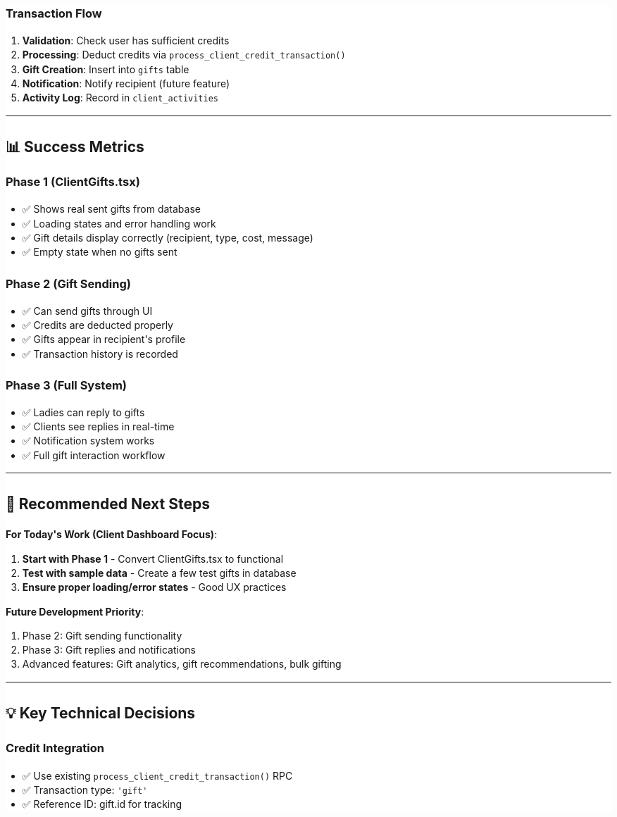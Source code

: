### **Transaction Flow**
1. **Validation**: Check user has sufficient credits
2. **Processing**: Deduct credits via `process_client_credit_transaction()`
3. **Gift Creation**: Insert into `gifts` table
4. **Notification**: Notify recipient (future feature)
5. **Activity Log**: Record in `client_activities`

---

## 📊 **Success Metrics**

### **Phase 1 (ClientGifts.tsx)**
- ✅ Shows real sent gifts from database
- ✅ Loading states and error handling work
- ✅ Gift details display correctly (recipient, type, cost, message)
- ✅ Empty state when no gifts sent

### **Phase 2 (Gift Sending)**
- ✅ Can send gifts through UI
- ✅ Credits are deducted properly
- ✅ Gifts appear in recipient's profile
- ✅ Transaction history is recorded

### **Phase 3 (Full System)**
- ✅ Ladies can reply to gifts
- ✅ Clients see replies in real-time
- ✅ Notification system works
- ✅ Full gift interaction workflow

---

## 🎯 **Recommended Next Steps**

**For Today's Work (Client Dashboard Focus)**:

1. **Start with Phase 1** - Convert ClientGifts.tsx to functional
2. **Test with sample data** - Create a few test gifts in database
3. **Ensure proper loading/error states** - Good UX practices

**Future Development Priority**:
1. Phase 2: Gift sending functionality  
2. Phase 3: Gift replies and notifications
3. Advanced features: Gift analytics, gift recommendations, bulk gifting

---

## 💡 **Key Technical Decisions**

### **Credit Integration**
- ✅ Use existing `process_client_credit_transaction()` RPC
- ✅ Transaction type: `'gift'` 
- ✅ Reference ID: gift.id for tracking
